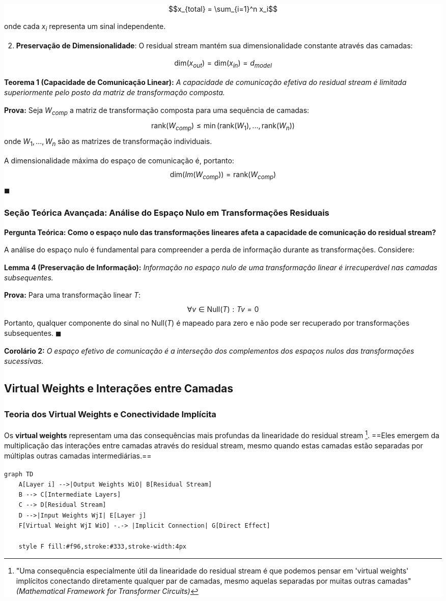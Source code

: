$$x_{total} = \sum_{i=1}^n x_i$$

onde cada $x_i$ representa um sinal independente.

2. **Preservação de Dimensionalidade**: O residual stream mantém sua dimensionalidade constante através das camadas:

$$\text{dim}(x_{out}) = \text{dim}(x_{in}) = d_{model}$$

**Teorema 1 (Capacidade de Comunicação Linear):** *A capacidade de comunicação efetiva do residual stream é limitada superiormente pelo posto da matriz de transformação composta.*

**Prova:**
Seja $W_{comp}$ a matriz de transformação composta para uma sequência de camadas:
$$\text{rank}(W_{comp}) \leq \min(\text{rank}(W_1), ..., \text{rank}(W_n))$$
onde $W_1, ..., W_n$ são as matrizes de transformação individuais.

A dimensionalidade máxima do espaço de comunicação é, portanto:
$$\text{dim}(Im(W_{comp})) = \text{rank}(W_{comp})$$ $\blacksquare$

### Seção Teórica Avançada: Análise do Espaço Nulo em Transformações Residuais

**Pergunta Teórica: Como o espaço nulo das transformações lineares afeta a capacidade de comunicação do residual stream?**

A análise do espaço nulo é fundamental para compreender a perda de informação durante as transformações. Considere:

**Lemma 4 (Preservação de Informação):** *Informação no espaço nulo de uma transformação linear é irrecuperável nas camadas subsequentes.*

**Prova:**
Para uma transformação linear $T$:
$$\forall v \in \text{Null}(T): Tv = 0$$
Portanto, qualquer componente do sinal no $\text{Null}(T)$ é mapeado para zero e não pode ser recuperado por transformações subsequentes. $\blacksquare$

**Corolário 2:** *O espaço efetivo de comunicação é a interseção dos complementos dos espaços nulos das transformações sucessivas.*

[^6]: "O residual stream tem uma estrutura profundamente linear. Cada camada realiza uma transformação linear arbitrária para 'ler' informações do residual stream no início, e realiza outra transformação linear antes de adicionar para 'escrever' sua saída de volta ao residual stream" *(Mathematical Framework for Transformer Circuits)*

[^7]: "Uma vez adicionada, a informação persiste em um subespaço a menos que outra camada ativamente a delete. Desta perspectiva, dimensões do residual stream tornam-se algo como 'memória' ou 'bandwidth'" *(Mathematical Framework for Transformer Circuits)*

## Virtual Weights e Interações entre Camadas

### Teoria dos Virtual Weights e Conectividade Implícita

Os **virtual weights** representam uma das consequências mais profundas da linearidade do residual stream [^8]. ==Eles emergem da multiplicação das interações entre camadas através do residual stream, mesmo quando estas camadas estão separadas por múltiplas outras camadas intermediárias.==

```mermaid
graph TD
    A[Layer i] -->|Output Weights WiO| B[Residual Stream]
    B --> C[Intermediate Layers]
    C --> D[Residual Stream]
    D -->|Input Weights WjI| E[Layer j]
    F[Virtual Weight WjI WiO] -.-> |Implicit Connection| G[Direct Effect]
    
    style F fill:#f96,stroke:#333,stroke-width:4px
```


[^1]: "Uma das principais características da arquitetura de alto nível de um transformer é que cada camada adiciona seus resultados ao que chamamos de 'residual stream'" *(Mathematical Framework for Transformer Circuits)*
[^2]: "Uma consequência especialmente útil do residual stream ser linear é que podemos pensar em 'virtual weights' implícitos conectando diretamente qualquer par de camadas" *(Mathematical Framework for Transformer Circuits)*
[^3]: "O residual stream tem uma estrutura profundamente linear. Cada camada realiza uma transformação linear arbitrária para 'ler' informações do residual stream no início, e realiza outra transformação linear antes de adicionar para 'escrever' sua saída de volta ao residual stream" *(Mathematical Framework for Transformer Circuits)*
[^4]: "Virtual weights são o produto dos pesos de saída de uma camada com os pesos de entrada de outra, e descrevem a extensão em que uma camada posterior lê as informações escritas por uma camada anterior" *(Mathematical Framework for Transformer Circuits)*
[^5]: "O residual stream é um espaço vetorial de alta dimensão. Em modelos pequenos, pode ter centenas de dimensões; em modelos grandes pode chegar a dezenas de milhares" *(Mathematical Framework for Transformer Circuits)*
[^8]: "Uma consequência especialmente útil da linearidade do residual stream é que podemos pensar em 'virtual weights' implícitos conectando diretamente qualquer par de camadas, mesmo aquelas separadas por muitas outras camadas" *(Mathematical Framework for Transformer Circuits)*
[^9]: "Os virtual weights são o produto dos pesos de saída de uma camada com os pesos de entrada de outra, e descrevem a extensão em que uma camada posterior lê as informações escritas por uma camada anterior" *(Mathematical Framework for Transformer Circuits)*
[^10]: "O residual stream é um espaço vetorial de alta dimensionalidade. Em modelos pequenos, pode ter centenas de dimensões; em modelos grandes pode chegar a dezenas de milhares" *(Mathematical Framework for Transformer Circuits)*
[^11]: "Isto é especialmente importante no caso de attention heads, já que cada head individual opera em subespaços comparativamente pequenos (frequentemente 64 ou 128 dimensões), e pode facilmente escrever em subespaços completamente disjuntos e não interagir" *(Mathematical Framework for Transformer Circuits)*
[^12]: "Layers podem enviar diferentes informações para diferentes layers armazenando-as em diferentes subespaços" *(Mathematical Framework for Transformer Circuits)*
[^13]: "Por exemplo, na camada 25 de um transformer de 50 camadas, o residual stream tem 100 vezes mais neurônios do que tem dimensões antes dele, tentando se comunicar com 100 vezes mais neurônios do que tem dimensões depois dele, de alguma forma se comunicando em superposição!" *(Mathematical Framework for Transformer Circuits)*
[^14]: "Chamamos tensores como este de 'ativações gargalo' e esperamos que sejam excepcionalmente desafiadores de interpretar" *(Mathematical Framework for Transformer Circuits)*
[^15]: "Talvez devido a esta alta demanda por bandwidth do residual stream, vimos indícios de que alguns neurônios MLP e attention heads podem desempenhar um tipo de papel de 'gerenciamento de memória', limpando dimensões do residual stream definidas por outras camadas ao ler informações e escrever a versão negativa" *(Mathematical Framework for Transformer Circuits)*
[^16]: "Alguns neurônios MLP têm similaridade cossenoidal muito negativa entre seus pesos de entrada e saída, o que pode indicar deleção de informação do residual stream. Similarmente, algumas attention heads têm autovalores grandes e negativos em sua matriz WOWV e principalmente atendem ao token atual, potencialmente servindo como um mecanismo para deletar informação" *(Mathematical Framework for Transformer Circuits)*